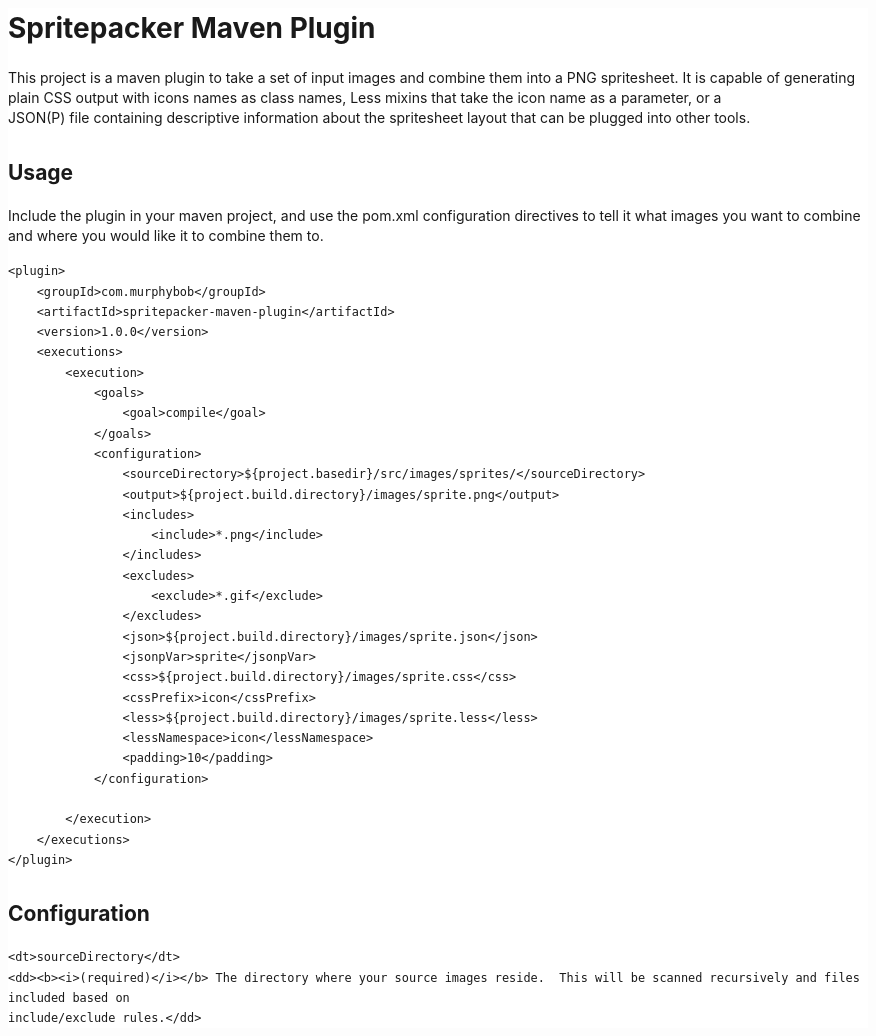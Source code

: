 Spritepacker Maven Plugin
=========================

This project is a maven plugin to take a set of input images and combine them into a PNG spritesheet. It is capable of generating
plain CSS output with icons names as class names, Less mixins that take the icon name as a parameter, or a  
JSON(P) file containing descriptive information about the spritesheet layout that can be plugged into other tools.

Usage
-----

Include the plugin in your maven project, and use the pom.xml configuration directives to tell it what images you want to
combine and where you would like it to combine them to.

	<plugin>
		<groupId>com.murphybob</groupId>
		<artifactId>spritepacker-maven-plugin</artifactId>
		<version>1.0.0</version>
        <executions>
            <execution>
                <goals>
                    <goal>compile</goal>
                </goals>
                <configuration>
                    <sourceDirectory>${project.basedir}/src/images/sprites/</sourceDirectory>
                    <output>${project.build.directory}/images/sprite.png</output>
                    <includes>
                        <include>*.png</include>
                    </includes>
                    <excludes>
                        <exclude>*.gif</exclude>
                    </excludes>
                    <json>${project.build.directory}/images/sprite.json</json>
                    <jsonpVar>sprite</jsonpVar>
                    <css>${project.build.directory}/images/sprite.css</css>
                    <cssPrefix>icon</cssPrefix>
                    <less>${project.build.directory}/images/sprite.less</less>
                    <lessNamespace>icon</lessNamespace>
                    <padding>10</padding>
                </configuration>

            </execution>
        </executions>
	</plugin>

Configuration
-------------

<dl>

	<dt>sourceDirectory</dt>
	<dd><b><i>(required)</i></b> The directory where your source images reside.  This will be scanned recursively and files included based on
	include/exclude rules.</dd>
	
